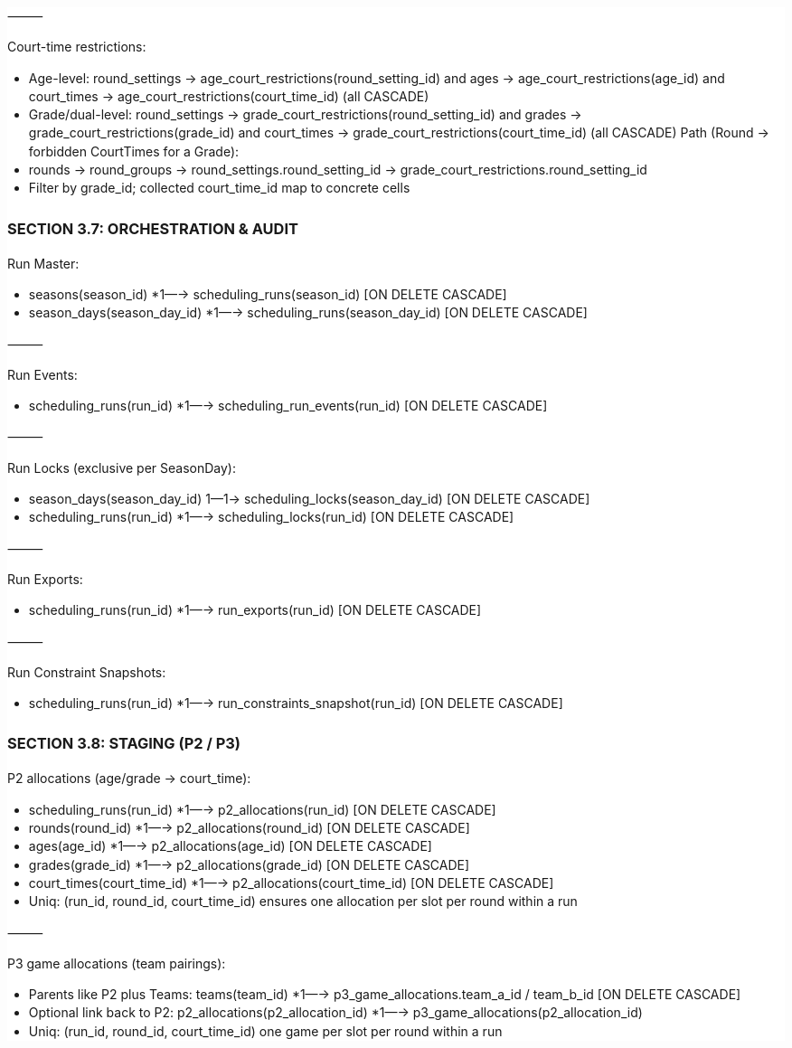⸻

Court-time restrictions:
- Age-level: round_settings → age_court_restrictions(round_setting_id) and ages → age_court_restrictions(age_id) and court_times → age_court_restrictions(court_time_id) (all CASCADE)
- Grade/dual-level: round_settings → grade_court_restrictions(round_setting_id) and grades → grade_court_restrictions(grade_id) and court_times → grade_court_restrictions(court_time_id) (all CASCADE)
Path (Round → forbidden CourtTimes for a Grade):
- rounds → round_groups → round_settings.round_setting_id → grade_court_restrictions.round_setting_id
- Filter by grade_id; collected court_time_id map to concrete cells

### SECTION 3.7: ORCHESTRATION & AUDIT
Run Master:
- seasons(season_id) *1—→ scheduling_runs(season_id) [ON DELETE CASCADE]
- season_days(season_day_id) *1—→ scheduling_runs(season_day_id) [ON DELETE CASCADE]

⸻

Run Events:
- scheduling_runs(run_id) *1—→ scheduling_run_events(run_id) [ON DELETE CASCADE]

⸻

Run Locks (exclusive per SeasonDay):
- season_days(season_day_id) 1—1→ scheduling_locks(season_day_id) [ON DELETE CASCADE]
- scheduling_runs(run_id) *1—→ scheduling_locks(run_id) [ON DELETE CASCADE]

⸻

Run Exports:
- scheduling_runs(run_id) *1—→ run_exports(run_id) [ON DELETE CASCADE]

⸻

Run Constraint Snapshots:
- scheduling_runs(run_id) *1—→ run_constraints_snapshot(run_id) [ON DELETE CASCADE]

### SECTION 3.8: STAGING (P2 / P3)
P2 allocations (age/grade → court_time):
- scheduling_runs(run_id) *1—→ p2_allocations(run_id) [ON DELETE CASCADE]
- rounds(round_id) *1—→ p2_allocations(round_id) [ON DELETE CASCADE]
- ages(age_id) *1—→ p2_allocations(age_id) [ON DELETE CASCADE]
- grades(grade_id) *1—→ p2_allocations(grade_id) [ON DELETE CASCADE]
- court_times(court_time_id) *1—→ p2_allocations(court_time_id) [ON DELETE CASCADE]
- Uniq: (run_id, round_id, court_time_id) ensures one allocation per slot per round within a run

⸻

P3 game allocations (team pairings):
- Parents like P2 plus Teams: teams(team_id) *1—→ p3_game_allocations.team_a_id / team_b_id [ON DELETE CASCADE]
- Optional link back to P2: p2_allocations(p2_allocation_id) *1—→ p3_game_allocations(p2_allocation_id)
- Uniq: (run_id, round_id, court_time_id) one game per slot per round within a run
